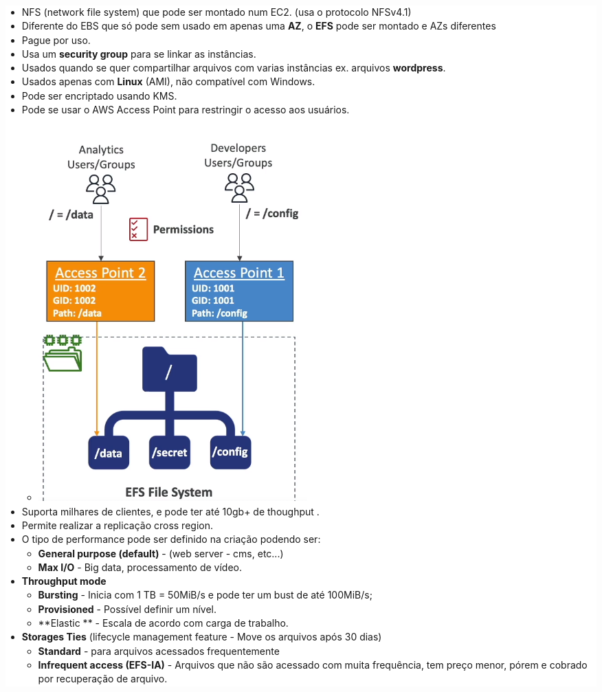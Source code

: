 - NFS (network file system) que pode ser montado num EC2. (usa o protocolo NFSv4.1)
- Diferente do EBS que só pode sem usado em apenas uma **AZ**, o **EFS** pode ser montado e AZs diferentes
- Pague por uso.
- Usa um **security group** para se linkar as instâncias.
- Usados quando se quer compartilhar arquivos com varias instâncias ex. arquivos **wordpress**.
- Usados apenas com **Linux** (AMI), não compatível com Windows.
- Pode ser encriptado usando KMS.
- Pode se usar o AWS Access Point para restringir o acesso aos usuários.
  - ![image-20230219075953769](assets/image-20230219075953769.png)
- Suporta milhares de clientes, e pode ter até 10gb+ de thoughput .
- Permite realizar a replicação cross region.
- O tipo de performance pode ser definido na criação podendo ser:
  - **General purpose (default)** - (web server - cms, etc...)
  - **Max I/O** - Big data, processamento de vídeo.
- **Throughput mode**
  - **Bursting** - Inicia com 1 TB = 50MiB/s e pode ter um bust de até 100MiB/s;
  - **Provisioned** - Possível definir um nível.
  - **Elastic ** - Escala de acordo com carga de trabalho.
- **Storages Ties** (lifecycle management feature - Move os arquivos após 30 dias)
  - **Standard** - para arquivos acessados frequentemente
  - **Infrequent access (EFS-IA)** - Arquivos que não são acessado com muita frequência, tem preço menor, pórem e cobrado por recuperação de arquivo.